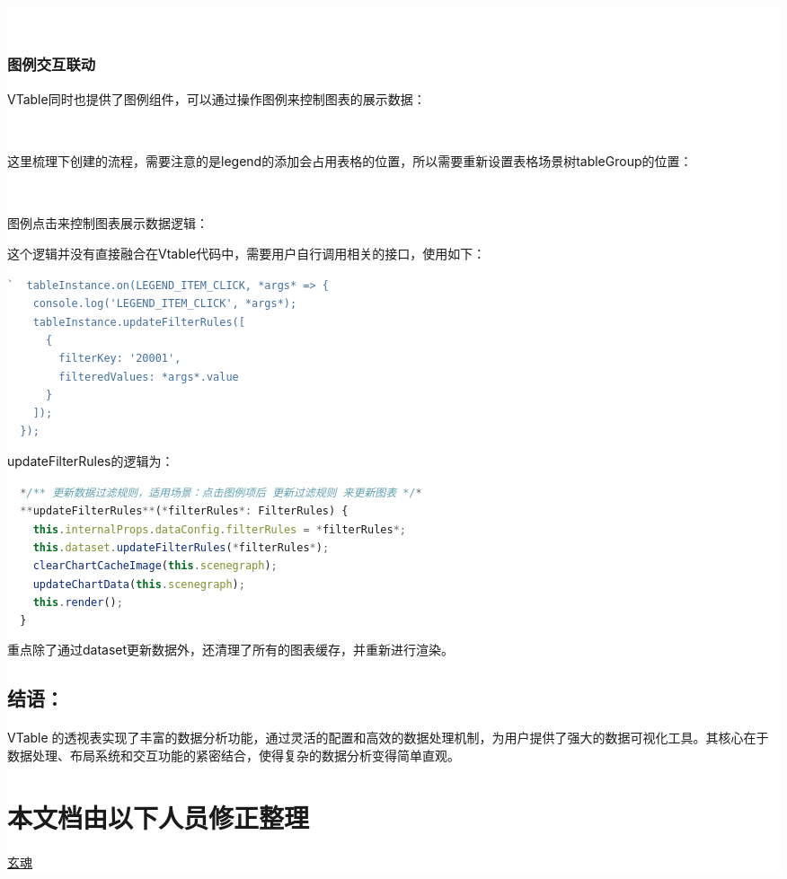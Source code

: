 <div style="display: flex;"><div style="flex: 32; margin:5px;"><img src='https://cdn.jsdelivr.net/gh/xuanhun/articles/visactor/sourcecode/img/VatNbnwyAoCuWxxQn8Pcvb1Snsf.gif' alt='' width='444' height='auto'>
</div><div style="flex: 67; margin:5px;"><img src='https://cdn.jsdelivr.net/gh/xuanhun/articles/visactor/sourcecode/img/OEM6bg6B8oz6tSxPIpdcJ508n3g.gif' alt='' width='846' height='auto'>
</div></div>


### 图例交互联动

VTable同时也提供了图例组件，可以通过操作图例来控制图表的展示数据：    

<img src='https://cdn.jsdelivr.net/gh/xuanhun/articles/visactor/sourcecode/img/P8wcbL1KmowzFqxnMCIcCjMvngf.gif' alt='' width='1000' height='auto'>

这里梳理下创建的流程，需要注意的是legend的添加会占用表格的位置，所以需要重新设置表格场景树tableGroup的位置：    

<img src='https://cdn.jsdelivr.net/gh/xuanhun/articles/visactor/sourcecode/img/JxlabSk0eoRQ6ExCj7acUCAZnPe.gif' alt='' width='712' height='auto'>



图例点击来控制图表展示数据逻辑：    

这个逻辑并没有直接融合在Vtable代码中，需要用户自行调用相关的接口，使用如下：    

```Typescript
`  tableInstance.on(LEGEND_ITEM_CLICK, *args* => {
    console.log('LEGEND_ITEM_CLICK', *args*);
    tableInstance.updateFilterRules([
      {
        filterKey: '20001',
        filteredValues: *args*.value
      }
    ]);
  });    

```
updateFilterRules的逻辑为：    

```Typescript
  */** 更新数据过滤规则，适用场景：点击图例项后 更新过滤规则 来更新图表 */*
  **updateFilterRules**(*filterRules*: FilterRules) {
    this.internalProps.dataConfig.filterRules = *filterRules*;
    this.dataset.updateFilterRules(*filterRules*);
    clearChartCacheImage(this.scenegraph);
    updateChartData(this.scenegraph);
    this.render();
  }    

```
重点除了通过dataset更新数据外，还清理了所有的图表缓存，并重新进行渲染。    

## **结语：**

VTable 的透视表实现了丰富的数据分析功能，通过灵活的配置和高效的数据处理机制，为用户提供了强大的数据可视化工具。其核心在于数据处理、布局系统和交互功能的紧密结合，使得复杂的数据分析变得简单直观。    

 # 本文档由以下人员修正整理 
 [玄魂](https://github.com/xuanhun)